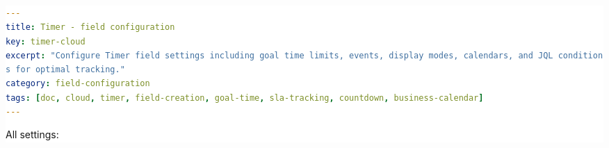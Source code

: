 ```yaml
---
title: Timer - field configuration
key: timer-cloud
excerpt: "Configure Timer field settings including goal time limits, events, display modes, calendars, and JQL conditions for optimal tracking."
category: field-configuration
tags: [doc, cloud, timer, field-creation, goal-time, sla-tracking, countdown, business-calendar]
---
```


All settings:<br>
<p style="text-align: center;"><a href="/uploads/timer-cloud/timer-create-field.webp" target="_blank">
